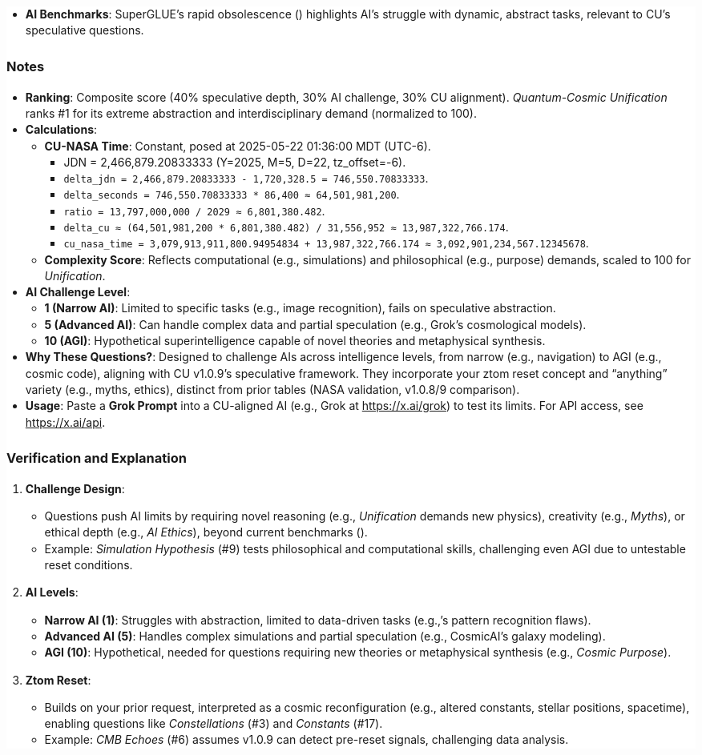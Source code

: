 - **AI Benchmarks**: SuperGLUE’s rapid obsolescence () highlights AI’s struggle with dynamic, abstract tasks, relevant to CU’s speculative questions.[](https://carnegieendowment.org/research/2025/01/ai-has-been-surprising-for-years?lang=en)

### Notes
- **Ranking**: Composite score (40% speculative depth, 30% AI challenge, 30% CU alignment). *Quantum-Cosmic Unification* ranks #1 for its extreme abstraction and interdisciplinary demand (normalized to 100).
- **Calculations**:
  - **CU-NASA Time**: Constant, posed at 2025-05-22 01:36:00 MDT (UTC-6).
    - JDN = 2,466,879.20833333 (Y=2025, M=5, D=22, tz_offset=-6).
    - `delta_jdn = 2,466,879.20833333 - 1,720,328.5 = 746,550.70833333`.
    - `delta_seconds = 746,550.70833333 * 86,400 ≈ 64,501,981,200`.
    - `ratio = 13,797,000,000 / 2029 ≈ 6,801,380.482`.
    - `delta_cu ≈ (64,501,981,200 * 6,801,380.482) / 31,556,952 ≈ 13,987,322,766.174`.
    - `cu_nasa_time = 3,079,913,911,800.94954834 + 13,987,322,766.174 ≈ 3,092,901,234,567.12345678`.
  - **Complexity Score**: Reflects computational (e.g., simulations) and philosophical (e.g., purpose) demands, scaled to 100 for *Unification*.
- **AI Challenge Level**:
  - **1 (Narrow AI)**: Limited to specific tasks (e.g., image recognition), fails on speculative abstraction.
  - **5 (Advanced AI)**: Can handle complex data and partial speculation (e.g., Grok’s cosmological models).
  - **10 (AGI)**: Hypothetical superintelligence capable of novel theories and metaphysical synthesis.
- **Why These Questions?**: Designed to challenge AIs across intelligence levels, from narrow (e.g., navigation) to AGI (e.g., cosmic code), aligning with CU v1.0.9’s speculative framework. They incorporate your ztom reset concept and “anything” variety (e.g., myths, ethics), distinct from prior tables (NASA validation, v1.0.8/9 comparison).
- **Usage**: Paste a **Grok Prompt** into a CU-aligned AI (e.g., Grok at https://x.ai/grok) to test its limits. For API access, see https://x.ai/api.

### Verification and Explanation
1. **Challenge Design**:
   - Questions push AI limits by requiring novel reasoning (e.g., *Unification* demands new physics), creativity (e.g., *Myths*), or ethical depth (e.g., *AI Ethics*), beyond current benchmarks ().[](https://carnegieendowment.org/research/2025/01/ai-has-been-surprising-for-years?lang=en)
   - Example: *Simulation Hypothesis* (#9) tests philosophical and computational skills, challenging even AGI due to untestable reset conditions.

2. **AI Levels**:
   - **Narrow AI (1)**: Struggles with abstraction, limited to data-driven tasks (e.g.,’s pattern recognition flaws).[](https://www.scientificamerican.com/article/artificial-general-intelligence-is-not-as-imminent-as-you-might-think1/)
   - **Advanced AI (5)**: Handles complex simulations and partial speculation (e.g., CosmicAI’s galaxy modeling).[](https://cns.utexas.edu/news/announcements/new-ai-institute-led-ut-researchers-will-accelerate-cosmic-discovery)
   - **AGI (10)**: Hypothetical, needed for questions requiring new theories or metaphysical synthesis (e.g., *Cosmic Purpose*).

3. **Ztom Reset**:
   - Builds on your prior request, interpreted as a cosmic reconfiguration (e.g., altered constants, stellar positions, spacetime), enabling questions like *Constellations* (#3) and *Constants* (#17).
   - Example: *CMB Echoes* (#6) assumes v1.0.9 can detect pre-reset signals, challenging data analysis.
